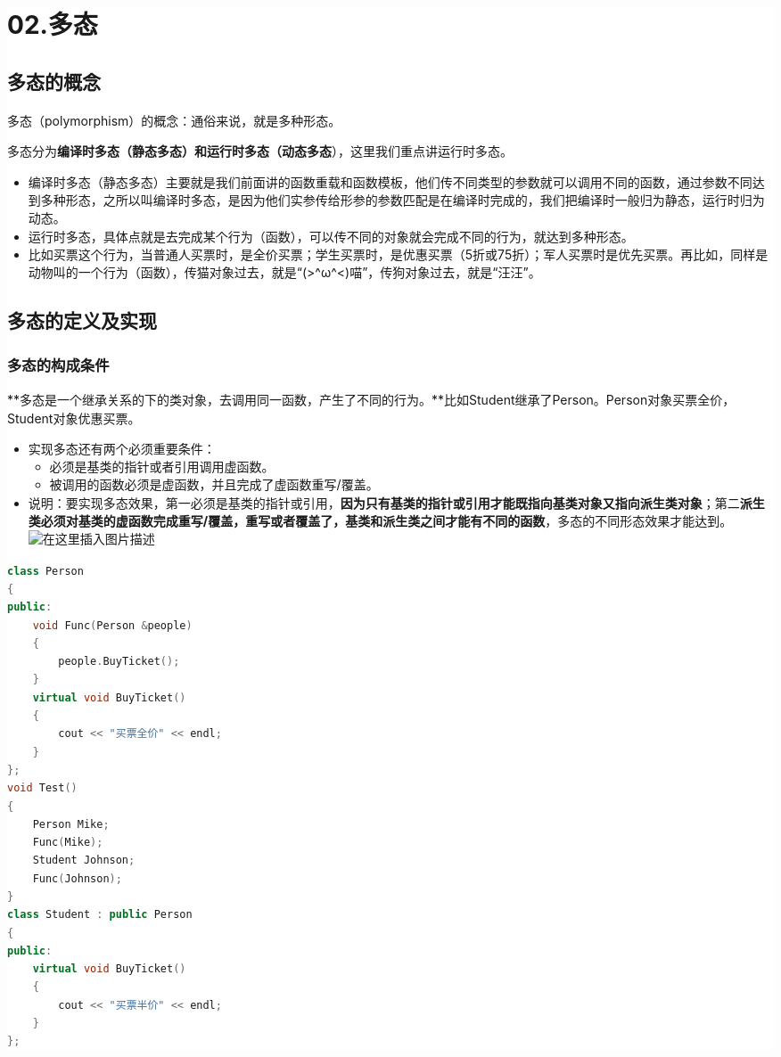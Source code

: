 ﻿# 02.多态

## 多态的概念
多态（polymorphism）的概念：通俗来说，就是多种形态。

多态分为**编译时多态（静态多态）**和**运行时多态（动态多态**），这里我们重点讲运行时多态。
- 编译时多态（静态多态）主要就是我们前面讲的函数重载和函数模板，他们传不同类型的参数就可以调用不同的函数，通过参数不同达到多种形态，之所以叫编译时多态，是因为他们实参传给形参的参数匹配是在编译时完成的，我们把编译时一般归为静态，运行时归为动态。
- 运行时多态，具体点就是去完成某个行为（函数），可以传不同的对象就会完成不同的行为，就达到多种形态。
- 比如买票这个行为，当普通人买票时，是全价买票；学生买票时，是优惠买票（5折或75折）；军人买票时是优先买票。再比如，同样是动物叫的一个行为（函数），传猫对象过去，就是“(>^ω^<)喵”，传狗对象过去，就是“汪汪”。

## 多态的定义及实现

### 多态的构成条件

**多态是一个继承关系的下的类对象，去调用同一函数，产生了不同的行为。**比如Student继承了Person。Person对象买票全价，Student对象优惠买票。
- 实现多态还有两个必须重要条件：
    - 必须是基类的指针或者引用调用虚函数。
     - 被调用的函数必须是虚函数，并且完成了虚函数重写/覆盖。
 - 说明：要实现多态效果，第一必须是基类的指针或引用，**因为只有基类的指针或引用才能既指向基类对象又指向派生类对象**；第二**派生类必须对基类的虚函数完成重写/覆盖，重写或者覆盖了，基类和派生类之间才能有不同的函数**，多态的不同形态效果才能达到。
![在这里插入图片描述](https://i-blog.csdnimg.cn/direct/2c5f0c84931b4cf7bc92aa736bdb2b5e.jpeg)


```cpp
class Person
{
public:
    void Func(Person &people)
    {
        people.BuyTicket();
    }
    virtual void BuyTicket()
    {
        cout << "买票全价" << endl;
    }
};
void Test()
{
    Person Mike;
    Func(Mike);
    Student Johnson;
    Func(Johnson);
}
class Student : public Person
{
public:
    virtual void BuyTicket()
    {
        cout << "买票半价" << endl;
    }
};
```
